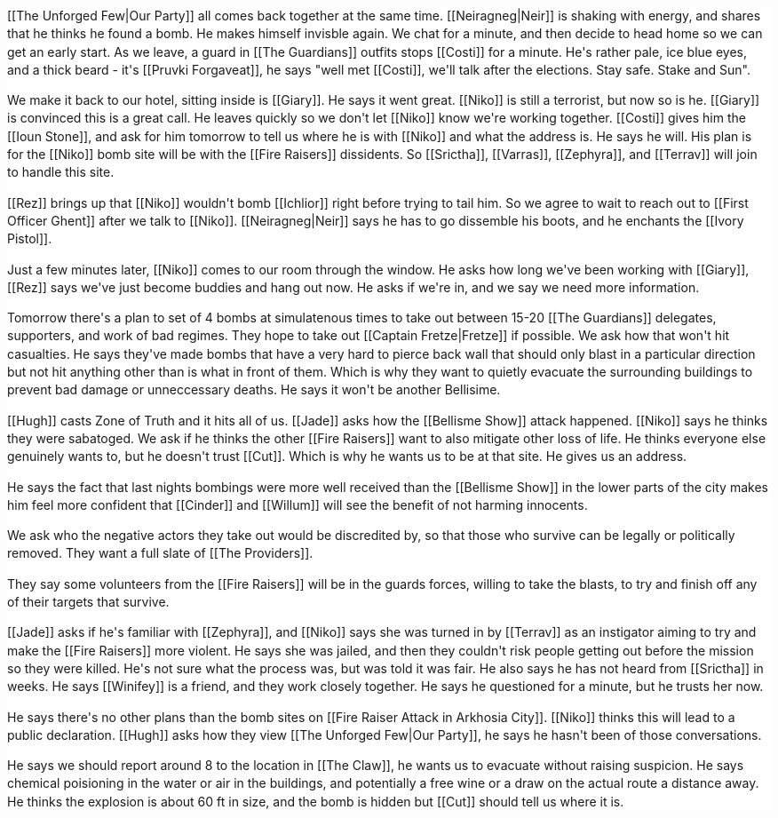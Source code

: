 [[The Unforged Few|Our Party]] all comes back together at the same time. [[Neiragneg|Neir]] is shaking with energy, and shares that he thinks he found a bomb. He makes himself invisble again. We chat for a minute, and then decide to head home so we can get an early start. As we leave, a guard in [[The Guardians]] outfits stops [[Costi]] for a minute. He's rather pale, ice blue eyes, and a thick beard - it's [[Pruvki Forgaveat]], he says "well met [[Costi]], we'll talk after the elections. Stay safe. Stake and Sun".

We make it back to our hotel, sitting inside is [[Giary]]. He says it went great. [[Niko]] is still a terrorist, but now so is he. [[Giary]] is convinced this is a great call. He leaves quickly so we don't let [[Niko]] know we're working together. [[Costi]] gives him the [[Ioun Stone]], and ask for him tomorrow to tell us where he is with [[Niko]] and what the address is. He says he will. His plan is for the [[Niko]] bomb site will be with the [[Fire Raisers]] dissidents. So [[Srictha]], [[Varras]], [[Zephyra]], and [[Terrav]] will join to handle this site.

[[Rez]] brings up that [[Niko]] wouldn't bomb [[Ichlior]] right before trying to tail him. So we agree to wait to reach out to [[First Officer Ghent]] after we talk to [[Niko]]. [[Neiragneg|Neir]] says he has to go dissemble his boots, and he enchants the [[Ivory Pistol]].

Just a few minutes later, [[Niko]] comes to our room through the window. He asks how long we've been working with [[Giary]], [[Rez]] says we've just become buddies and hang out now. He asks if we're in, and we say we need more information. 

Tomorrow there's a plan to set of 4 bombs at simulatenous times to take out between 15-20 [[The Guardians]] delegates, supporters, and work of bad regimes. They hope to take out [[Captain Fretze|Fretze]] if possible. We ask how that won't hit casualties. He says they've made bombs that have a very hard to pierce back wall that should only blast in a particular direction but not hit anything other than is what in front of them. Which is why they want to quietly evacuate the surrounding buildings to prevent bad damage or unneccessary deaths. He says it won't be another Bellisime. 

[[Hugh]] casts Zone of Truth and it hits all of us. [[Jade]] asks how the [[Bellisme Show]] attack happened. [[Niko]] says he thinks they were sabatoged. We ask if he thinks the other [[Fire Raisers]] want to also mitigate other loss of life. He thinks everyone else genuinely wants to, but he doesn't trust [[Cut]]. Which is why he wants us to be at that site. He gives us an address. 

He says the fact that last nights bombings were more well received than the [[Bellisme Show]] in the lower parts of the city makes him feel more confident that [[Cinder]] and [[Willum]] will see the benefit of not harming innocents. 

We ask who the negative actors they take out would be discredited by, so that those who survive can be legally or politically removed. They want a full slate of [[The Providers]].

They say some volunteers from the [[Fire Raisers]] will be in the guards forces, willing to take the blasts, to try and finish off any of their targets that survive.

[[Jade]] asks if he's familiar with [[Zephyra]], and [[Niko]] says she was turned in by [[Terrav]] as an instigator aiming to try and make the [[Fire Raisers]] more violent. He says she was jailed, and then they couldn't risk people getting out before the mission so they were killed. He's not sure what the process was, but was told it was fair. He also says he has not heard from [[Srictha]] in weeks. He says [[Winifey]] is a friend, and they work closely together. He says he questioned for a minute, but he trusts her now. 

He says there's no other plans than the bomb sites on [[Fire Raiser Attack in Arkhosia City]]. [[Niko]] thinks this will lead to a public declaration. [[Hugh]] asks how they view [[The Unforged Few|Our Party]], he says he hasn't been of those conversations. 

He says we should report around 8 to the location in [[The Claw]], he wants us to evacuate without raising suspicion. He says chemical poisioning in the water or air in the buildings, and potentially a free wine or a draw on the actual route a distance away. He thinks the explosion is about 60 ft in size, and the bomb is hidden but [[Cut]] should tell us where it is. 
